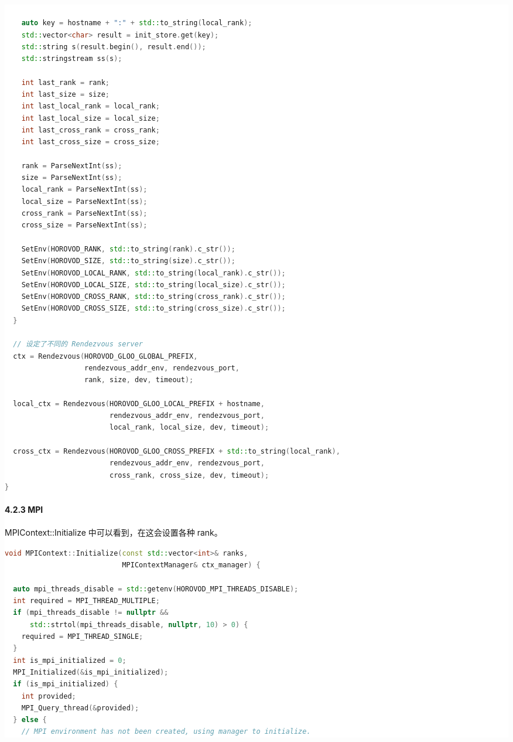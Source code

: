 ```c++

    auto key = hostname + ":" + std::to_string(local_rank);
    std::vector<char> result = init_store.get(key);
    std::string s(result.begin(), result.end());
    std::stringstream ss(s);

    int last_rank = rank;
    int last_size = size;
    int last_local_rank = local_rank;
    int last_local_size = local_size;
    int last_cross_rank = cross_rank;
    int last_cross_size = cross_size;

    rank = ParseNextInt(ss);
    size = ParseNextInt(ss);
    local_rank = ParseNextInt(ss);
    local_size = ParseNextInt(ss);
    cross_rank = ParseNextInt(ss);
    cross_size = ParseNextInt(ss);

    SetEnv(HOROVOD_RANK, std::to_string(rank).c_str());
    SetEnv(HOROVOD_SIZE, std::to_string(size).c_str());
    SetEnv(HOROVOD_LOCAL_RANK, std::to_string(local_rank).c_str());
    SetEnv(HOROVOD_LOCAL_SIZE, std::to_string(local_size).c_str());
    SetEnv(HOROVOD_CROSS_RANK, std::to_string(cross_rank).c_str());
    SetEnv(HOROVOD_CROSS_SIZE, std::to_string(cross_size).c_str());
  }

  // 设定了不同的 Rendezvous server
  ctx = Rendezvous(HOROVOD_GLOO_GLOBAL_PREFIX,
                   rendezvous_addr_env, rendezvous_port,
                   rank, size, dev, timeout);

  local_ctx = Rendezvous(HOROVOD_GLOO_LOCAL_PREFIX + hostname,
                         rendezvous_addr_env, rendezvous_port,
                         local_rank, local_size, dev, timeout);

  cross_ctx = Rendezvous(HOROVOD_GLOO_CROSS_PREFIX + std::to_string(local_rank),
                         rendezvous_addr_env, rendezvous_port,
                         cross_rank, cross_size, dev, timeout);
}
```

#### 4.2.3 MPI

MPIContext::Initialize 中可以看到，在这会设置各种 rank。

```c++
void MPIContext::Initialize(const std::vector<int>& ranks,
                            MPIContextManager& ctx_manager) {

  auto mpi_threads_disable = std::getenv(HOROVOD_MPI_THREADS_DISABLE);
  int required = MPI_THREAD_MULTIPLE;
  if (mpi_threads_disable != nullptr &&
      std::strtol(mpi_threads_disable, nullptr, 10) > 0) {
    required = MPI_THREAD_SINGLE;
  }
  int is_mpi_initialized = 0;
  MPI_Initialized(&is_mpi_initialized);
  if (is_mpi_initialized) {
    int provided;
    MPI_Query_thread(&provided);
  } else {
    // MPI environment has not been created, using manager to initialize.
```